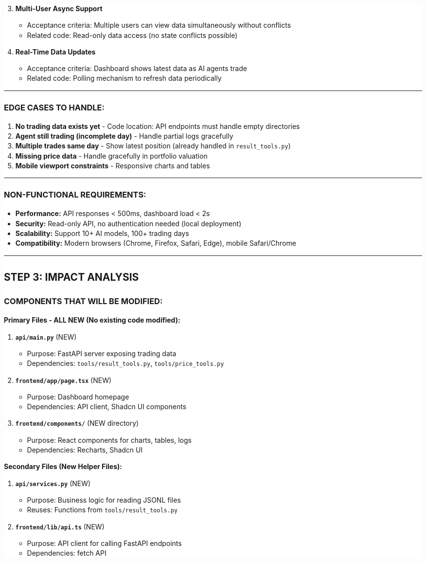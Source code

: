 3. **Multi-User Async Support**
   - Acceptance criteria: Multiple users can view data simultaneously without conflicts
   - Related code: Read-only data access (no state conflicts possible)

4. **Real-Time Data Updates**
   - Acceptance criteria: Dashboard shows latest data as AI agents trade
   - Related code: Polling mechanism to refresh data periodically

---

### EDGE CASES TO HANDLE:

1. **No trading data exists yet** - Code location: API endpoints must handle empty directories
2. **Agent still trading (incomplete day)** - Handle partial logs gracefully
3. **Multiple trades same day** - Show latest position (already handled in `result_tools.py`)
4. **Missing price data** - Handle gracefully in portfolio valuation
5. **Mobile viewport constraints** - Responsive charts and tables

---

### NON-FUNCTIONAL REQUIREMENTS:

- **Performance:** API responses < 500ms, dashboard load < 2s
- **Security:** Read-only API, no authentication needed (local deployment)
- **Scalability:** Support 10+ AI models, 100+ trading days
- **Compatibility:** Modern browsers (Chrome, Firefox, Safari, Edge), mobile Safari/Chrome

---

## STEP 3: IMPACT ANALYSIS

### COMPONENTS THAT WILL BE MODIFIED:

**Primary Files - ALL NEW (No existing code modified):**

1. **`api/main.py`** (NEW)
   - Purpose: FastAPI server exposing trading data
   - Dependencies: `tools/result_tools.py`, `tools/price_tools.py`
   
2. **`frontend/app/page.tsx`** (NEW)
   - Purpose: Dashboard homepage
   - Dependencies: API client, Shadcn UI components

3. **`frontend/components/`** (NEW directory)
   - Purpose: React components for charts, tables, logs
   - Dependencies: Recharts, Shadcn UI

**Secondary Files (New Helper Files):**

1. **`api/services.py`** (NEW)
   - Purpose: Business logic for reading JSONL files
   - Reuses: Functions from `tools/result_tools.py`

2. **`frontend/lib/api.ts`** (NEW)
   - Purpose: API client for calling FastAPI endpoints
   - Dependencies: fetch API
